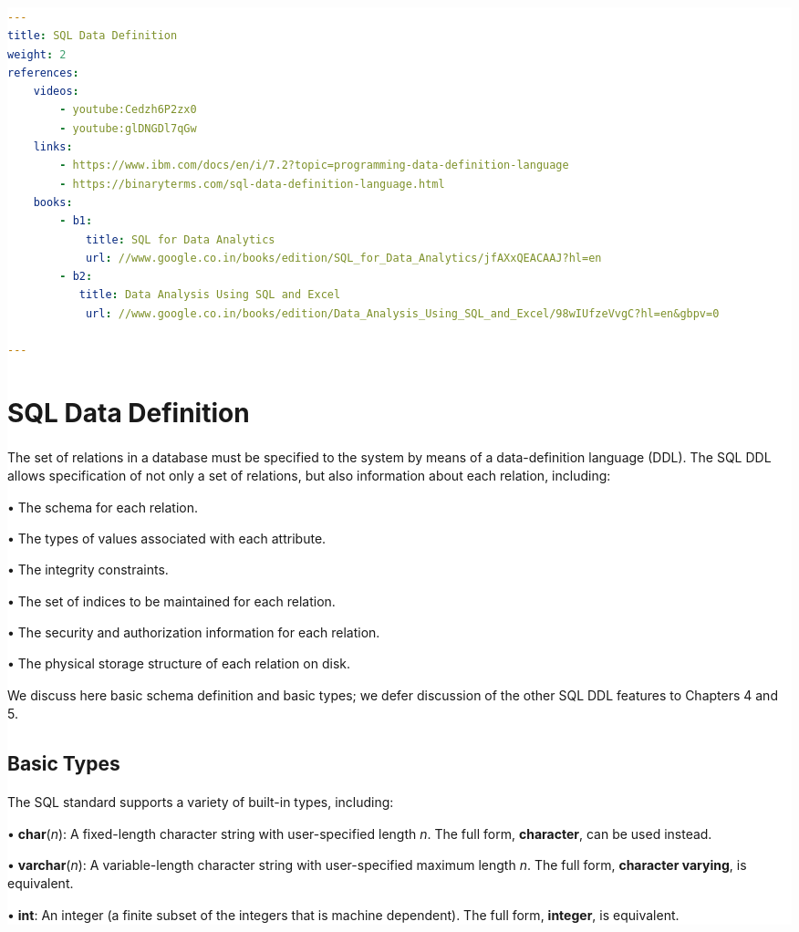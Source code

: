 ```yaml
---
title: SQL Data Definition
weight: 2
references:
    videos:
        - youtube:Cedzh6P2zx0
        - youtube:glDNGDl7qGw
    links:
        - https://www.ibm.com/docs/en/i/7.2?topic=programming-data-definition-language
        - https://binaryterms.com/sql-data-definition-language.html
    books:
        - b1:
            title: SQL for Data Analytics
            url: //www.google.co.in/books/edition/SQL_for_Data_Analytics/jfAXxQEACAAJ?hl=en
        - b2:
           title: Data Analysis Using SQL and Excel
            url: //www.google.co.in/books/edition/Data_Analysis_Using_SQL_and_Excel/98wIUfzeVvgC?hl=en&gbpv=0
 
---
```


# SQL Data Definition

The set of relations in a database must be specified to the system by means of a data-definition language (DDL). The SQL DDL allows specification of not only a set of relations, but also information about each relation, including:

• The schema for each relation.

• The types of values associated with each attribute.

• The integrity constraints.

• The set of indices to be maintained for each relation.  

• The security and authorization information for each relation.

• The physical storage structure of each relation on disk.

We discuss here basic schema definition and basic types; we defer discussion of the other SQL DDL features to Chapters 4 and 5.

## Basic Types

The SQL standard supports a variety of built-in types, including:

• **char**(_n_): A fixed-length character string with user-specified length _n_. The full form, **character**, can be used instead.

• **varchar**(_n_): A variable-length character string with user-specified maximum length _n_. The full form, **character varying**, is equivalent.

• **int**: An integer (a finite subset of the integers that is machine dependent). The full form, **integer**, is equivalent.
